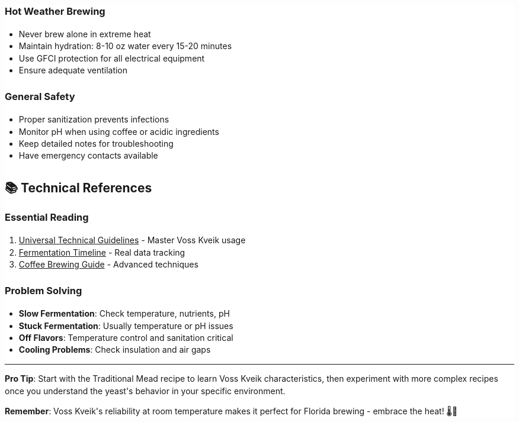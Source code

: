 ### Hot Weather Brewing
- Never brew alone in extreme heat
- Maintain hydration: 8-10 oz water every 15-20 minutes
- Use GFCI protection for all electrical equipment
- Ensure adequate ventilation

### General Safety
- Proper sanitization prevents infections
- Monitor pH when using coffee or acidic ingredients
- Keep detailed notes for troubleshooting
- Have emergency contacts available

## 📚 Technical References

### Essential Reading
1. [Universal Technical Guidelines](Universal_Technical_Guidelines_Voss_Kveik.md) - Master Voss Kveik usage
2. [Fermentation Timeline](Traditional_Mead_Fermentation_Timeline_Voss_Kveik.md) - Real data tracking
3. [Coffee Brewing Guide](Coffee_Mead_Complete_Brewing_Guide_Voss_Kveik.md) - Advanced techniques

### Problem Solving
- **Slow Fermentation**: Check temperature, nutrients, pH
- **Stuck Fermentation**: Usually temperature or pH issues
- **Off Flavors**: Temperature control and sanitation critical
- **Cooling Problems**: Check insulation and air gaps

---

**Pro Tip**: Start with the Traditional Mead recipe to learn Voss Kveik characteristics, then experiment with more complex recipes once you understand the yeast's behavior in your specific environment.

**Remember**: Voss Kveik's reliability at room temperature makes it perfect for Florida brewing - embrace the heat! 🌡️🍯